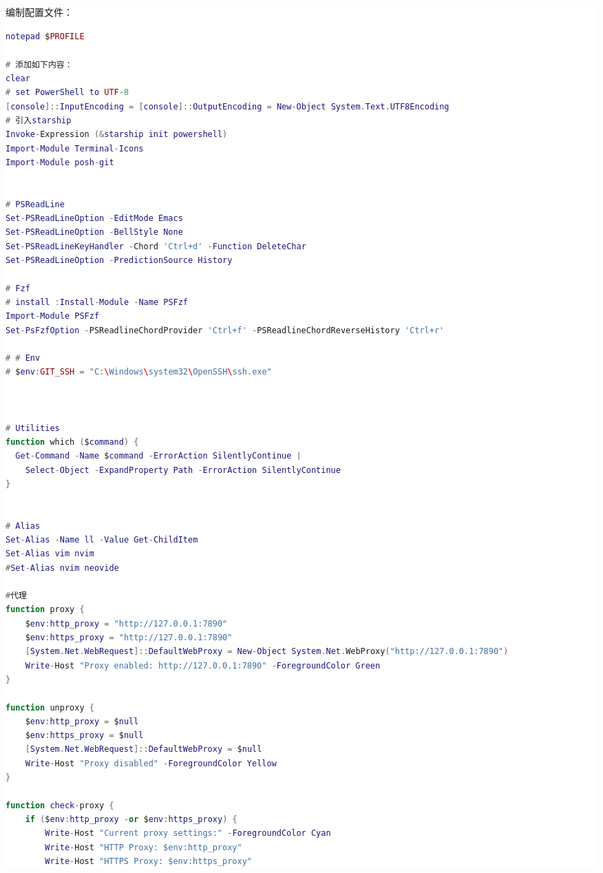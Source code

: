 编制配置文件：

```lua
notepad $PROFILE

# 添加如下内容：
clear
# set PowerShell to UTF-8
[console]::InputEncoding = [console]::OutputEncoding = New-Object System.Text.UTF8Encoding
# 引入starship
Invoke-Expression (&starship init powershell)
Import-Module Terminal-Icons
Import-Module posh-git


# PSReadLine
Set-PSReadLineOption -EditMode Emacs
Set-PSReadLineOption -BellStyle None
Set-PSReadLineKeyHandler -Chord 'Ctrl+d' -Function DeleteChar
Set-PSReadLineOption -PredictionSource History

# Fzf
# install :Install-Module -Name PSFzf
Import-Module PSFzf
Set-PsFzfOption -PSReadlineChordProvider 'Ctrl+f' -PSReadlineChordReverseHistory 'Ctrl+r'

# # Env
# $env:GIT_SSH = "C:\Windows\system32\OpenSSH\ssh.exe"



# Utilities
function which ($command) {
  Get-Command -Name $command -ErrorAction SilentlyContinue |
    Select-Object -ExpandProperty Path -ErrorAction SilentlyContinue
}


# Alias
Set-Alias -Name ll -Value Get-ChildItem
Set-Alias vim nvim
#Set-Alias nvim neovide

#代理
function proxy {
    $env:http_proxy = "http://127.0.0.1:7890"
    $env:https_proxy = "http://127.0.0.1:7890"
    [System.Net.WebRequest]::DefaultWebProxy = New-Object System.Net.WebProxy("http://127.0.0.1:7890")
    Write-Host "Proxy enabled: http://127.0.0.1:7890" -ForegroundColor Green
}

function unproxy {
    $env:http_proxy = $null
    $env:https_proxy = $null
    [System.Net.WebRequest]::DefaultWebProxy = $null
    Write-Host "Proxy disabled" -ForegroundColor Yellow
}

function check-proxy {
    if ($env:http_proxy -or $env:https_proxy) {
        Write-Host "Current proxy settings:" -ForegroundColor Cyan
        Write-Host "HTTP Proxy: $env:http_proxy"
        Write-Host "HTTPS Proxy: $env:https_proxy"
```